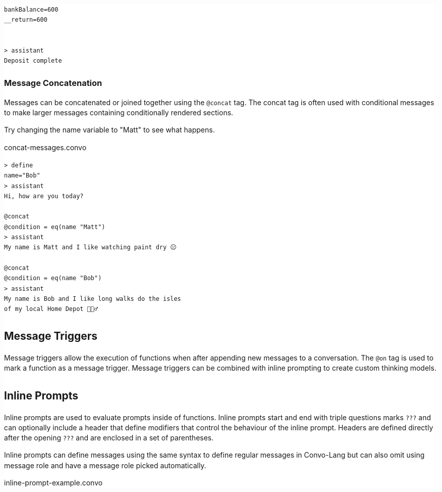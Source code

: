```convo
bankBalance=600
__return=600


> assistant
Deposit complete
```

### Message Concatenation

Messages can be concatenated or joined together using the `@concat` tag. The concat tag is often used with conditional messages to make larger messages containing conditionally rendered sections.

Try changing the name variable to "Matt" to see what happens.

concat-messages.convo

```convo
> define
name="Bob"
> assistant
Hi, how are you today?

@concat
@condition = eq(name "Matt")
> assistant
My name is Matt and I like watching paint dry 😐

@concat
@condition = eq(name "Bob")
> assistant
My name is Bob and I like long walks do the isles
of my local Home Depot 👷🏼‍♂️

```

## Message Triggers

Message triggers allow the execution of functions when after appending new messages to a conversation. The `@on` tag is used to mark a function as a message trigger. Message triggers can be combined with inline prompting to create custom thinking models.

## Inline Prompts

Inline prompts are used to evaluate prompts inside of functions. Inline prompts start and end with triple questions marks `???` and can optionally include a header that define modifiers that control the behaviour of the inline prompt. Headers are defined directly after the opening `???` and are enclosed in a set of parentheses.

Inline prompts can define messages using the same syntax to define regular messages in Convo-Lang but can also omit using message role and have a message role picked automatically.

inline-prompt-example.convo
